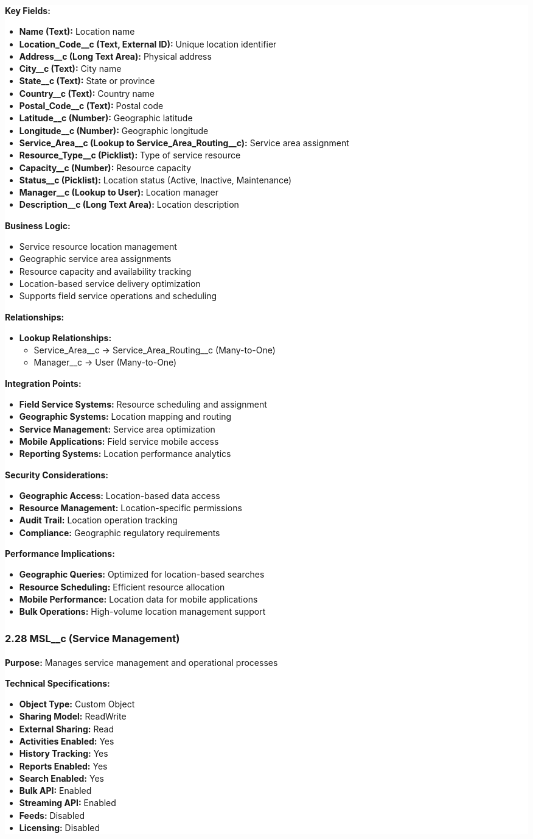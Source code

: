 **Key Fields:**
- **Name (Text):** Location name
- **Location_Code__c (Text, External ID):** Unique location identifier
- **Address__c (Long Text Area):** Physical address
- **City__c (Text):** City name
- **State__c (Text):** State or province
- **Country__c (Text):** Country name
- **Postal_Code__c (Text):** Postal code
- **Latitude__c (Number):** Geographic latitude
- **Longitude__c (Number):** Geographic longitude
- **Service_Area__c (Lookup to Service_Area_Routing__c):** Service area assignment
- **Resource_Type__c (Picklist):** Type of service resource
- **Capacity__c (Number):** Resource capacity
- **Status__c (Picklist):** Location status (Active, Inactive, Maintenance)
- **Manager__c (Lookup to User):** Location manager
- **Description__c (Long Text Area):** Location description

**Business Logic:**
- Service resource location management
- Geographic service area assignments
- Resource capacity and availability tracking
- Location-based service delivery optimization
- Supports field service operations and scheduling

**Relationships:**
- **Lookup Relationships:**
  - Service_Area__c → Service_Area_Routing__c (Many-to-One)
  - Manager__c → User (Many-to-One)

**Integration Points:**
- **Field Service Systems:** Resource scheduling and assignment
- **Geographic Systems:** Location mapping and routing
- **Service Management:** Service area optimization
- **Mobile Applications:** Field service mobile access
- **Reporting Systems:** Location performance analytics

**Security Considerations:**
- **Geographic Access:** Location-based data access
- **Resource Management:** Location-specific permissions
- **Audit Trail:** Location operation tracking
- **Compliance:** Geographic regulatory requirements

**Performance Implications:**
- **Geographic Queries:** Optimized for location-based searches
- **Resource Scheduling:** Efficient resource allocation
- **Mobile Performance:** Location data for mobile applications
- **Bulk Operations:** High-volume location management support

### 2.28 MSL__c (Service Management)

**Purpose:** Manages service management and operational processes

**Technical Specifications:**
- **Object Type:** Custom Object
- **Sharing Model:** ReadWrite
- **External Sharing:** Read
- **Activities Enabled:** Yes
- **History Tracking:** Yes
- **Reports Enabled:** Yes
- **Search Enabled:** Yes
- **Bulk API:** Enabled
- **Streaming API:** Enabled
- **Feeds:** Disabled
- **Licensing:** Disabled

